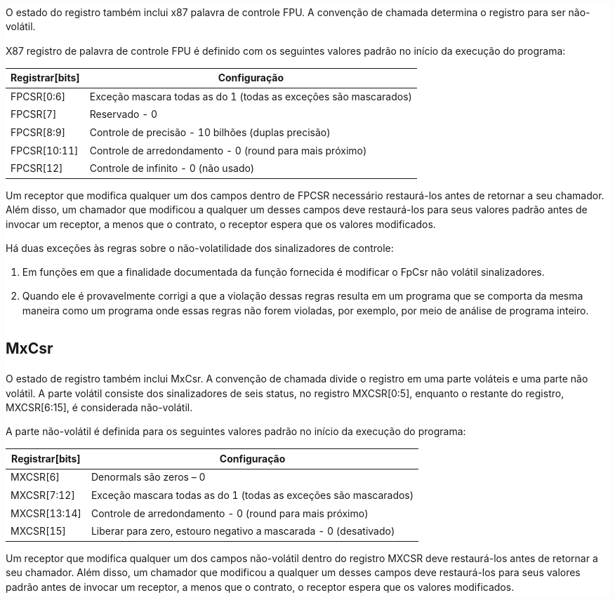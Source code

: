 O estado do registro também inclui x87 palavra de controle FPU. A convenção de chamada determina o registro para ser não-volátil.

X87 registro de palavra de controle FPU é definido com os seguintes valores padrão no início da execução do programa:

| Registrar\[bits] | Configuração |
|-|-|
| FPCSR\[0:6] | Exceção mascara todas as do 1 (todas as exceções são mascarados) |
| FPCSR\[7] | Reservado - 0 |
| FPCSR\[8:9] | Controle de precisão - 10 bilhões (duplas precisão) |
| FPCSR\[10:11] | Controle de arredondamento - 0 (round para mais próximo) |
| FPCSR\[12] | Controle de infinito - 0 (não usado) |

Um receptor que modifica qualquer um dos campos dentro de FPCSR necessário restaurá-los antes de retornar a seu chamador. Além disso, um chamador que modificou a qualquer um desses campos deve restaurá-los para seus valores padrão antes de invocar um receptor, a menos que o contrato, o receptor espera que os valores modificados.

Há duas exceções às regras sobre o não-volatilidade dos sinalizadores de controle:

1. Em funções em que a finalidade documentada da função fornecida é modificar o FpCsr não volátil sinalizadores.

1. Quando ele é provavelmente corrigi a que a violação dessas regras resulta em um programa que se comporta da mesma maneira como um programa onde essas regras não forem violadas, por exemplo, por meio de análise de programa inteiro.

## <a name="mxcsr"></a>MxCsr

O estado de registro também inclui MxCsr. A convenção de chamada divide o registro em uma parte voláteis e uma parte não volátil. A parte volátil consiste dos sinalizadores de seis status, no registro MXCSR\[0:5], enquanto o restante do registro, MXCSR\[6:15], é considerada não-volátil.

A parte não-volátil é definida para os seguintes valores padrão no início da execução do programa:

| Registrar\[bits] | Configuração |
|-|-|
| MXCSR\[6] | Denormals são zeros – 0 |
| MXCSR\[7:12] | Exceção mascara todas as do 1 (todas as exceções são mascarados) |
| MXCSR\[13:14] | Controle de arredondamento - 0 (round para mais próximo) |
| MXCSR\[15] | Liberar para zero, estouro negativo a mascarada - 0 (desativado) |

Um receptor que modifica qualquer um dos campos não-volátil dentro do registro MXCSR deve restaurá-los antes de retornar a seu chamador. Além disso, um chamador que modificou a qualquer um desses campos deve restaurá-los para seus valores padrão antes de invocar um receptor, a menos que o contrato, o receptor espera que os valores modificados.

